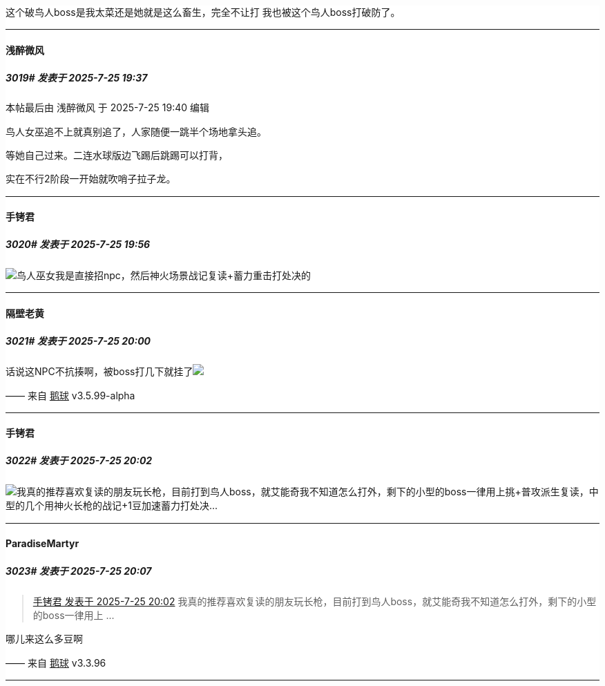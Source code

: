 这个破鸟人boss是我太菜还是她就是这么畜生，完全不让打</blockquote>
我也被这个鸟人boss打破防了。

*****

####  浅醉微风  
##### 3019#       发表于 2025-7-25 19:37

 本帖最后由 浅醉微风 于 2025-7-25 19:40 编辑 

鸟人女巫追不上就真别追了，人家随便一跳半个场地拿头追。

等她自己过来。二连水球版边飞踢后跳踢可以打背，

实在不行2阶段一开始就吹哨子拉子龙。


*****

####  手铐君  
##### 3020#       发表于 2025-7-25 19:56

<img src="https://static.stage1st.com/image/smiley/face2017/001.png" referrerpolicy="no-referrer">鸟人巫女我是直接招npc，然后神火场景战记复读+蓄力重击打处决的


*****

####  隔壁老黄  
##### 3021#       发表于 2025-7-25 20:00

话说这NPC不抗揍啊，被boss打几下就挂了<img src="https://static.stage1st.com/image/smiley/face2017/003.png" referrerpolicy="no-referrer">

—— 来自 [鹅球](https://www.pgyer.com/xfPejhuq) v3.5.99-alpha

*****

####  手铐君  
##### 3022#       发表于 2025-7-25 20:02

<img src="https://static.stage1st.com/image/smiley/face2017/056.gif" referrerpolicy="no-referrer">我真的推荐喜欢复读的朋友玩长枪，目前打到鸟人boss，就艾能奇我不知道怎么打外，剩下的小型的boss一律用上挑+普攻派生复读，中型的几个用神火长枪的战记+1豆加速蓄力打处决...


*****

####  ParadiseMartyr  
##### 3023#       发表于 2025-7-25 20:07

<blockquote><a href="httphttps://stage1st.com/2b/forum.php?mod=redirect&amp;goto=findpost&amp;pid=68158755&amp;ptid=2186947" target="_blank">手铐君 发表于 2025-7-25 20:02</a>
我真的推荐喜欢复读的朋友玩长枪，目前打到鸟人boss，就艾能奇我不知道怎么打外，剩下的小型的boss一律用上 ...</blockquote>
哪儿来这么多豆啊

—— 来自 [鹅球](https://www.pgyer.com/GcUxKd4w) v3.3.96

*****
